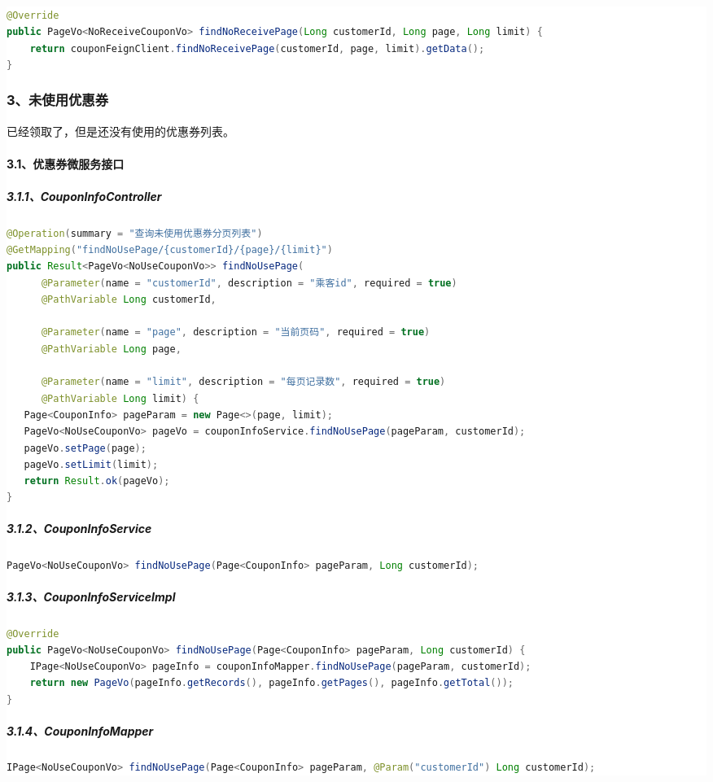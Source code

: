 ```java
@Override
public PageVo<NoReceiveCouponVo> findNoReceivePage(Long customerId, Long page, Long limit) {
    return couponFeignClient.findNoReceivePage(customerId, page, limit).getData();
}
```



### 3、未使用优惠券

已经领取了，但是还没有使用的优惠券列表。

#### 3.1、优惠券微服务接口

##### 3.1.1、CouponInfoController

```java
@Operation(summary = "查询未使用优惠券分页列表")
@GetMapping("findNoUsePage/{customerId}/{page}/{limit}")
public Result<PageVo<NoUseCouponVo>> findNoUsePage(
      @Parameter(name = "customerId", description = "乘客id", required = true)
      @PathVariable Long customerId,

      @Parameter(name = "page", description = "当前页码", required = true)
      @PathVariable Long page,

      @Parameter(name = "limit", description = "每页记录数", required = true)
      @PathVariable Long limit) {
   Page<CouponInfo> pageParam = new Page<>(page, limit);
   PageVo<NoUseCouponVo> pageVo = couponInfoService.findNoUsePage(pageParam, customerId);
   pageVo.setPage(page);
   pageVo.setLimit(limit);
   return Result.ok(pageVo);
}
```

##### 3.1.2、CouponInfoService

```java
PageVo<NoUseCouponVo> findNoUsePage(Page<CouponInfo> pageParam, Long customerId);
```

##### 3.1.3、CouponInfoServiceImpl

```java
@Override
public PageVo<NoUseCouponVo> findNoUsePage(Page<CouponInfo> pageParam, Long customerId) {
    IPage<NoUseCouponVo> pageInfo = couponInfoMapper.findNoUsePage(pageParam, customerId);
    return new PageVo(pageInfo.getRecords(), pageInfo.getPages(), pageInfo.getTotal());
}
```

##### 3.1.4、CouponInfoMapper

```java
IPage<NoUseCouponVo> findNoUsePage(Page<CouponInfo> pageParam, @Param("customerId") Long customerId);
```
